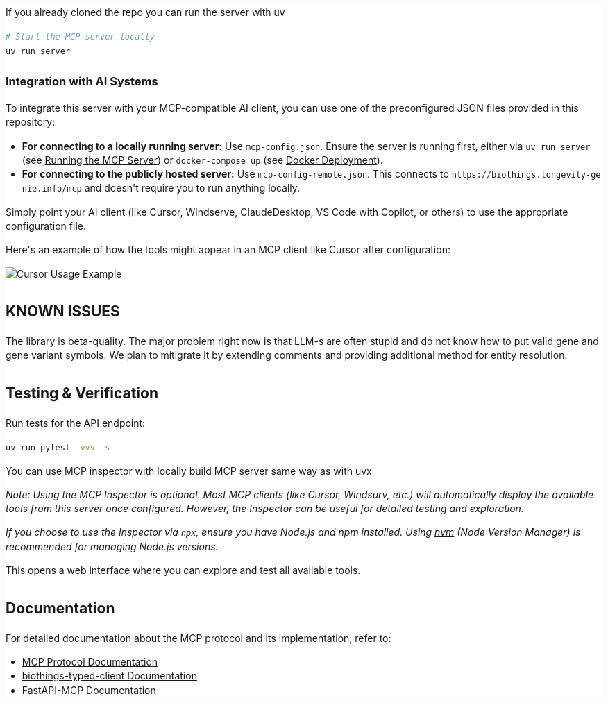 If you already cloned the repo you can run the server with uv

```bash
# Start the MCP server locally
uv run server
```


### Integration with AI Systems

To integrate this server with your MCP-compatible AI client, you can use one of the preconfigured JSON files provided in this repository:

*   **For connecting to a locally running server:** Use `mcp-config.json`. Ensure the server is running first, either via `uv run server` (see [Running the MCP Server](#running-the-mcp-server)) or `docker-compose up` (see [Docker Deployment](#docker-deployment)).
*   **For connecting to the publicly hosted server:** Use `mcp-config-remote.json`. This connects to `https://biothings.longevity-genie.info/mcp` and doesn't require you to run anything locally.

Simply point your AI client (like Cursor, Windserve, ClaudeDesktop, VS Code with Copilot, or [others](https://github.com/punkpeye/awesome-mcp-clients)) to use the appropriate configuration file.

Here's an example of how the tools might appear in an MCP client like Cursor after configuration:

![Cursor Usage Example](images/cursor_usage_example.jpg)

## KNOWN ISSUES

The library is beta-quality. The major problem right now is that LLM-s are often stupid and do not know how to put valid gene and gene variant symbols. We plan to mitigrate it by extending comments and providing additional method for entity resolution.

## Testing & Verification

Run tests for the API endpoint:
```bash
uv run pytest -vvv -s
```

You can use MCP inspector with locally build MCP server same way as with uvx

*Note: Using the MCP Inspector is optional. Most MCP clients (like Cursor, Windsurv, etc.) will automatically display the available tools from this server once configured. However, the Inspector can be useful for detailed testing and exploration.* 

*If you choose to use the Inspector via `npx`, ensure you have Node.js and npm installed. Using [nvm](https://github.com/nvm-sh/nvm) (Node Version Manager) is recommended for managing Node.js versions.*

This opens a web interface where you can explore and test all available tools.


## Documentation

For detailed documentation about the MCP protocol and its implementation, refer to:
- [MCP Protocol Documentation](https://modelcontextprotocol.org)
- [biothings-typed-client Documentation](https://github.com/longevity-genie/biothings-typed-client)
- [FastAPI-MCP Documentation](https://github.com/tadata-org/fastapi_mcp)
